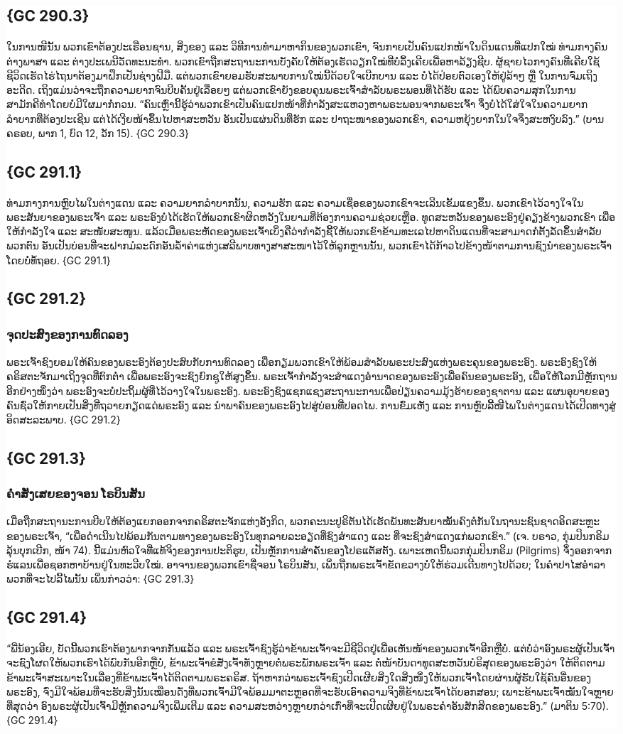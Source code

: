## {GC 290.3}

ໃນການໜີນັ້ນ ພວກເຂົາຕ້ອງປະເຮືອນຊານ, ສິ່ງຂອງ ແລະ ວິທີການທຳມາຫາກິນຂອງພວກເຂົາ, ຈົນກາຍເປັນຄົນແປກໜ້າໃນດິນແດນທີ່ແປກໃໝ່ ທ່າມກາງຄົນຕ່າງພາສາ ແລະ ຕ່າງປະເພນີວັດທະນະທຳ. ພວກເຂົາຖືກສະຖານະການບັງຄັບໃຫ້ຕ້ອງເຮັດວຽກໃໝ່ທີ່ບໍ່ລຶ້ງເຄີຍເພື່ອຫາລ້ຽງຊີບ. ຜູ້ຊາຍໄວກາງຄົນທີ່ເຄີຍໃຊ້ຊີວິດເຮັດໄຮ່ໄຖນາຕ້ອງມາຝຶກເປັນຊ່າງຝີມື. ແຕ່ພວກເຂົາຍອມຮັບສະພາບການໃໝ່ນີ້ດ້ວຍໃຈເບີກບານ ແລະ ບໍ່ໄດ້ປ່ອຍຕົວເອງໃຫ້ຢູ່ລ້າໆ ຫຼື ໃນການຈົ່ມເຖິງອະດີດ. ເຖິງແມ່ນວ່າຈະຖືກຄວາມຍາກຈົນບີບຄັ້ນຢູ່ເລື່ອຍໆ ແຕ່ພວກເຂົາຍັງຂອບຄຸນພຣະເຈົ້າສໍາລັບພຣະພອນທີ່ໄດ້ຮັບ ແລະ ໄດ້ພົບຄວາມສຸກໃນການສາມັກຄີທຳໂດຍບໍ່ມີໃຜມາກໍ່ກວນ. “ຄົນເຫຼົ່ານີ້ຮູ້ວ່າພວກເຂົາເປັນຄົນແປກໜ້າທີ່ກຳລັງສະແຫວງຫາພຣະພອນຈາກພຣະເຈົ້າ ຈຶ່ງບໍ່ໄດ້ໃສ່ໃຈໃນຄວາມຍາກລຳບາກທີ່ຕ້ອງປະເຊີນ ແຕ່ໄດ້ເງີຍໜ້າຂຶ້ນໄປຫາສະຫວັນ ອັນເປັນແຜ່ນດິນທີ່ຮັກ ແລະ ປາຖະໜາຂອງພວກເຂົາ, ຄວາມຫຍຸ້ງຍາກໃນໃຈຈຶ່ງສະຫງົບລົງ.” (ບານຄຣອບ, ພາກ 1, ບົດ 12, ວັກ 15). {GC 290.3}

## {GC 291.1}

ທ່າມກາງການຫຼົບໄພໃນຕ່າງແດນ ແລະ ຄວາມຍາກລຳບາກນັ້ນ, ຄວາມຮັກ ແລະ ຄວາມເຊື່ອຂອງພວກເຂົາຈະເລີນເຂັ້ມແຂງຂຶ້ນ. ພວກເຂົາໄວ້ວາງໃຈໃນພຣະສັນຍາຂອງພຣະເຈົ້າ ແລະ ພຣະອົງບໍ່ໄດ້ເຮັດໃຫ້ພວກເຂົາຜິດຫວັງໃນຍາມທີ່ຕ້ອງການຄວາມຊ່ວຍເຫຼືອ. ທູດສະຫວັນຂອງພຣະອົງຢູ່ຄຽງຂ້າງພວກເຂົາ ເພື່ອໃຫ້ກໍາລັງໃຈ ແລະ ສະໜັບສະໜູນ. ແລ້ວເມື່ອພຣະຫັດຂອງພຣະເຈົ້າເບິ່ງຄືວ່າກຳລັງຊີ້ໃຫ້ພວກເຂົາຂ້າມທະເລໄປຫາດິນແດນທີ່ຈະສາມາດກໍ່ຕັ້ງລັດຂຶ້ນສຳລັບພວກຕົນ ອັນເປັນບ່ອນທີ່ຈະຝາກມໍລະດົກອັນລ້ຳຄ່າແຫ່ງເສລີພາບທາງສາສະໜາໄວ້ໃຫ້ລູກຫຼານນັ້ນ, ພວກເຂົາໄດ້ກ້າວໄປຂ້າງໜ້າຕາມການຊົງນຳຂອງພຣະເຈົ້າໂດຍບໍ່ທໍ້ຖອຍ. {GC 291.1}

## {GC 291.2}

### ຈຸດປະສົງຂອງການທົດລອງ

ພຣະເຈົ້າຊົງຍອມໃຫ້ຄົນຂອງພຣະອົງຕ້ອງປະສົບກັບການທົດລອງ ເພື່ອກຽມພວກເຂົາໃຫ້ພ້ອມສຳລັບພຣະປະສົງແຫ່ງພຣະຄຸນຂອງພຣະອົງ. ພຣະອົງຊົງໃຫ້ຄຣິສຕະຈັກມາເຖິງຈຸດທີ່ຕົກຕ່ຳ ເພື່ອພຣະອົງຈະຊົງຍົກຊູໃຫ້ສູງຂຶ້ນ. ພຣະເຈົ້າກໍາລັງຈະສຳແດງອໍານາດຂອງພຣະອົງເພື່ອຄົນຂອງພຣະອົງ, ເພື່ອໃຫ້ໂລກມີຫຼັກຖານອີກຢ່າງໜຶ່ງວ່າ ພຣະອົງຈະບໍ່ປະຖິ້ມຜູ້ທີ່ໄວ້ວາງໃຈໃນພຣະອົງ. ພຣະອົງຊົງແຊກແຊງສະຖານະການເພື່ອປ່ຽນຄວາມມຸ້ງຮ້າຍຂອງຊາຕານ ແລະ ແຜນອຸບາຍຂອງຄົນຊົ່ວໃຫ້ກາຍເປັນສິ່ງທີ່ຖວາຍກຽດແດ່ພຣະອົງ ແລະ ນຳພາຄົນຂອງພຣະອົງໄປສູ່ບ່ອນທີ່ປອດໄພ. ການຂົ່ມເຫັງ ແລະ ການຫຼົບລີ້ໜີໄພໃນຕ່າງແດນໄດ້ເປີດທາງສູ່ອິດສະລະພາບ. {GC 291.2}

## {GC 291.3}

### ຄຳສັ່ງເສຍຂອງຈອນ ໂຣບິນສັນ

ເມື່ອຖືກສະຖານະການບີບໃຫ້ຕ້ອງແຍກອອກຈາກຄຣິສຕະຈັກແຫ່ງອັງກິດ, ພວກຄະນະປູຣິຕັນໄດ້ເຮັດພັນທະສັນຍາໝັ້ນຄົງຕໍ່ກັນໃນຖານະຊົນຊາດອິດສະຫຼະຂອງພຣະເຈົ້າ, “ເພື່ອດຳເນີນໄປພ້ອມກັນຕາມທາງຂອງພຣະອົງໃນທຸກລາຍລະອຽດທີ່ຊົງສຳແດງ ແລະ ທີ່ຈະຊົງສຳແດງແກ່ພວກເຂົາ.” (ເຈ. ບຣາວ, ກຸ່ມປິນກຣິມລຸ້ນບຸກເບີກ, ໜ້າ 74). ນີ້ແມ່ນຫົວໃຈທີ່ແທ້ຈິງຂອງການປະຕິຮູບ, ເປັນຫຼັກການສໍາຄັນຂອງໂປຣແຕັສຕັງ. ເພາະເຫດນີ້ພວກກຸ່ມປິນກຣິມ (Pilgrims) ຈຶ່ງອອກຈາກຮໍແລນເພື່ອຊອກຫາບ້ານຢູ່ໃນທະວີບໃໝ່. ອາຈານຂອງພວກເຂົາຊື່ຈອນ ໂຣບິນສັນ, ເພິ່ນຖືກພຣະເຈົ້າຂັດຂວາງບໍ່ໃຫ້ຮ່ວມເດີນທາງໄປດ້ວຍ; ໃນຄຳປາໄສອຳລາພວກທີ່ຈະໄປລີ້ໄພນັ້ນ ເພິ່ນກ່າວວ່າ: {GC 291.3}

## {GC 291.4}

“ພີ່ນ້ອງເອີຍ, ບັດນີ້ພວກເຮົາຕ້ອງພາກຈາກກັນແລ້ວ ແລະ ພຣະເຈົ້າຊົງຮູ້ວ່າຂ້າພະເຈົ້າຈະມີຊີວິດຢູ່ເພື່ອເຫັນໜ້າຂອງພວກເຈົ້າອີກຫຼືບໍ່. ແຕ່ບໍ່ວ່າອົງພຣະຜູ້ເປັນເຈົ້າຈະຊົງໂຜດໃຫ້ພວກເຮົາໄດ້ພົບກັນອີກຫຼືບໍ່, ຂ້າພະເຈົ້າຂໍສັ່ງເຈົ້າທັງຫຼາຍຕໍ່ພຣະພັກພຣະເຈົ້າ ແລະ ຕໍ່ໜ້າບັນດາທູດສະຫວັນບໍຣິສຸດຂອງພຣະອົງວ່າ ໃຫ້ຕິດຕາມຂ້າພະເຈົ້າສະເພາະໃນເລື່ອງທີ່ຂ້າພະເຈົ້າໄດ້ຕິດຕາມພຣະຄຣິສ. ຖ້າຫາກວ່າພຣະເຈົ້າຊົງເປີດເຜີຍສິ່ງໃດສິ່ງໜຶ່ງໃຫ້ພວກເຈົ້າໂດຍຜ່ານຜູ້ຮັບໃຊ້ຄົນອື່ນຂອງພຣະອົງ, ຈົ່ງມີໃຈພ້ອມທີ່ຈະຮັບສິ່ງນັ້ນເໝືອນດັ່ງທີ່ພວກເຈົ້າມີໃຈພ້ອມມາຕະຫຼອດທີ່ຈະຮັບເອົາຄວາມຈິງທີ່ຂ້າພະເຈົ້າໄດ້ບອກສອນ; ເພາະຂ້າພະເຈົ້າໝັ້ນໃຈຫຼາຍທີ່ສຸດວ່າ ອົງພຣະຜູ້ເປັນເຈົ້າມີຫຼັກຄວາມຈິງເພີ່ມເຕີມ ແລະ ຄວາມສະຫວ່າງຫຼາຍກວ່າເກົ່າທີ່ຈະເປີດເຜີຍຢູ່ໃນພຣະຄໍາອັນສັກສິດຂອງພຣະອົງ.” (ມາຕິນ 5:70). {GC 291.4}
